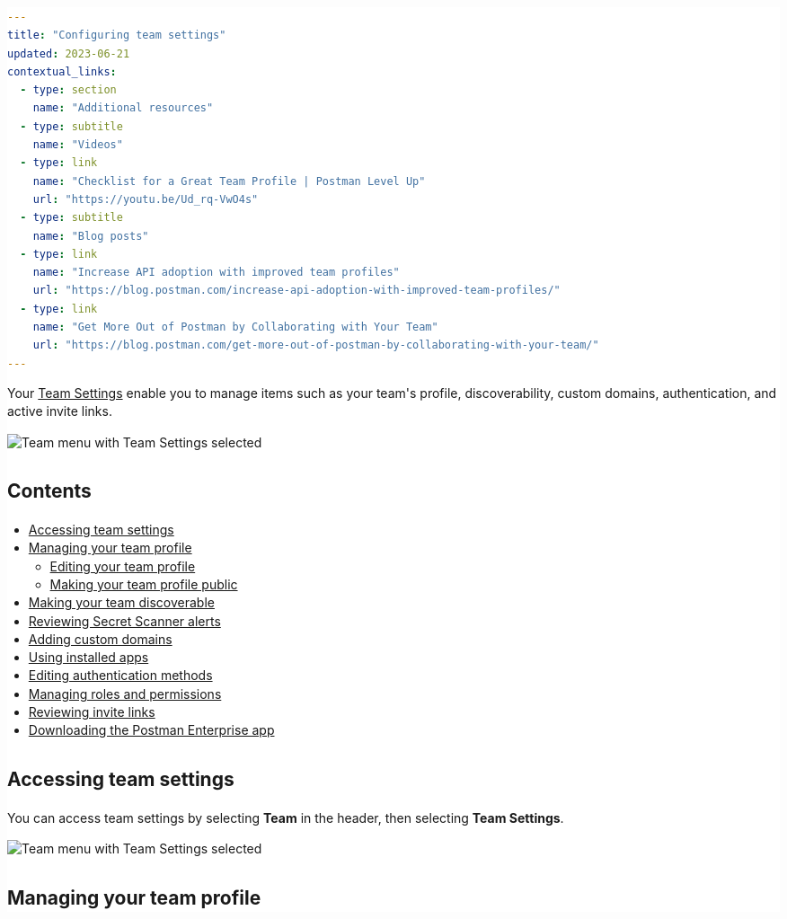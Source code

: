```yaml
---
title: "Configuring team settings"
updated: 2023-06-21
contextual_links:
  - type: section
    name: "Additional resources"
  - type: subtitle
    name: "Videos"
  - type: link
    name: "Checklist for a Great Team Profile | Postman Level Up"
    url: "https://youtu.be/Ud_rq-VwO4s"
  - type: subtitle
    name: "Blog posts"
  - type: link
    name: "Increase API adoption with improved team profiles"
    url: "https://blog.postman.com/increase-api-adoption-with-improved-team-profiles/"
  - type: link
    name: "Get More Out of Postman by Collaborating with Your Team"
    url: "https://blog.postman.com/get-more-out-of-postman-by-collaborating-with-your-team/"
---
```


Your [Team Settings](https://go.postman.co/settings/team/general) enable you to manage items such as your team's profile, discoverability, custom domains, authentication, and active invite links.

<img alt="Team menu with Team Settings selected" src="https://assets.postman.com/postman-docs/v10/team-settings-configured-v10.jpg"/>

## Contents

* [Accessing team settings](#accessing-team-settings)
* [Managing your team profile](#managing-your-team-profile)
    * [Editing your team profile](#editing-your-team-profile)
    * [Making your team profile public](#making-your-team-profile-public)
* [Making your team discoverable](#making-your-team-discoverable)
* [Reviewing Secret Scanner alerts](#reviewing-secret-scanner-alerts)
* [Adding custom domains](#adding-custom-domains)
* [Using installed apps](#using-installed-apps)
* [Editing authentication methods](#editing-authentication-methods)
* [Managing roles and permissions](#managing-roles-and-permissions)
* [Reviewing invite links](#reviewing-invite-links)
* [Downloading the Postman Enterprise app](#downloading-the-postman-enterprise-app)

## Accessing team settings

You can access team settings by selecting **Team** in the header, then selecting **Team Settings**.

<img alt="Team menu with Team Settings selected" src="https://assets.postman.com/postman-docs/v10/team-settings-menu-selected-v10.jpg" width="350px"/>

## Managing your team profile
